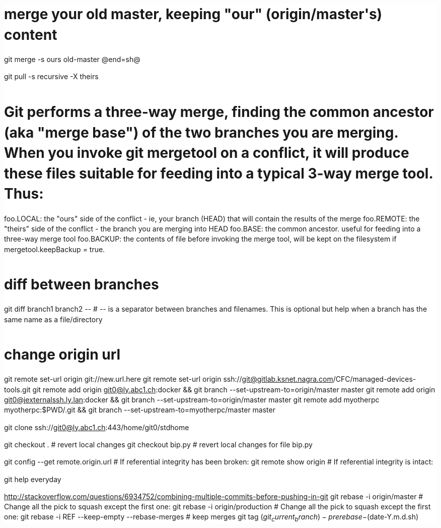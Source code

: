 # merge your old master, keeping "our" (origin/master's) content
git merge -s ours old-master
@end=sh@

git pull -s recursive -X theirs

# Git performs a three-way merge, finding the common ancestor (aka "merge base") of the two branches you are merging. When you invoke git mergetool on a conflict, it will produce these files suitable for feeding into a typical 3-way merge tool. Thus:
foo.LOCAL: the "ours" side of the conflict - ie, your branch (HEAD) that will contain the results of the merge
foo.REMOTE: the "theirs" side of the conflict - the branch you are merging into HEAD
foo.BASE: the common ancestor. useful for feeding into a three-way merge tool
foo.BACKUP: the contents of file before invoking the merge tool, will be kept on the filesystem if mergetool.keepBackup = true.

# diff between branches
git diff branch1 branch2 -- # -- is a separator between branches and filenames. This is optional but help when a branch has the same name as a file/directory


# change origin url
git remote set-url origin git://new.url.here
git remote set-url origin ssh://git@gitlab.ksnet.nagra.com/CFC/managed-devices-tools.git
git remote add origin git0@ly.abc1.ch:docker && git branch --set-upstream-to=origin/master master
git remote add origin git0@jexternalssh.ly.lan:docker && git branch --set-upstream-to=origin/master master
git remote add myotherpc myotherpc:$PWD/.git && git branch --set-upstream-to=myotherpc/master master

git clone ssh://git0@ly.abc1.ch:443/home/git0/stdhome



git checkout . # revert local changes
git checkout bip.py # revert local changes for file bip.py


git config --get remote.origin.url # If referential integrity has been broken:
git remote show origin # If referential integrity is intact:

git help everyday

http://stackoverflow.com/questions/6934752/combining-multiple-commits-before-pushing-in-git
git rebase -i origin/master     # Change all the pick to squash except the first one:
git rebase -i origin/production # Change all the pick to squash except the first one:
git rebase -i REF --keep-empty --rebase-merges # keep merges
git tag $(git_current_branch)-prerebase-$(date-Y.m.d.sh)
